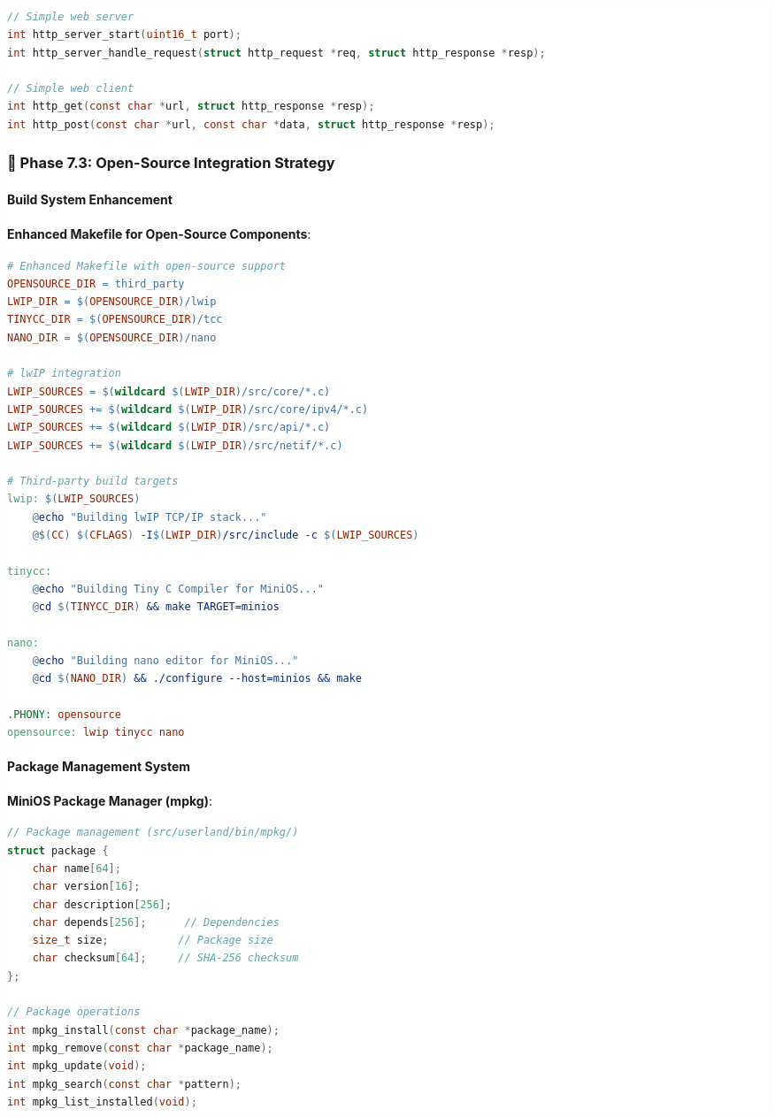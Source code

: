 ```c
// Simple web server
int http_server_start(uint16_t port);
int http_server_handle_request(struct http_request *req, struct http_response *resp);

// Simple web client  
int http_get(const char *url, struct http_response *resp);
int http_post(const char *url, const char *data, struct http_response *resp);
```

### 🔧 Phase 7.3: Open-Source Integration Strategy

#### Build System Enhancement
**Enhanced Makefile for Open-Source Components**:
```makefile
# Enhanced Makefile with open-source support
OPENSOURCE_DIR = third_party
LWIP_DIR = $(OPENSOURCE_DIR)/lwip
TINYCC_DIR = $(OPENSOURCE_DIR)/tcc
NANO_DIR = $(OPENSOURCE_DIR)/nano

# lwIP integration
LWIP_SOURCES = $(wildcard $(LWIP_DIR)/src/core/*.c)
LWIP_SOURCES += $(wildcard $(LWIP_DIR)/src/core/ipv4/*.c)
LWIP_SOURCES += $(wildcard $(LWIP_DIR)/src/api/*.c)
LWIP_SOURCES += $(wildcard $(LWIP_DIR)/src/netif/*.c)

# Third-party build targets
lwip: $(LWIP_SOURCES)
	@echo "Building lwIP TCP/IP stack..."
	@$(CC) $(CFLAGS) -I$(LWIP_DIR)/src/include -c $(LWIP_SOURCES)

tinycc:
	@echo "Building Tiny C Compiler for MiniOS..."
	@cd $(TINYCC_DIR) && make TARGET=minios

nano:
	@echo "Building nano editor for MiniOS..."  
	@cd $(NANO_DIR) && ./configure --host=minios && make

.PHONY: opensource
opensource: lwip tinycc nano
```

#### Package Management System
**MiniOS Package Manager (mpkg)**:
```c
// Package management (src/userland/bin/mpkg/)
struct package {
    char name[64];
    char version[16];
    char description[256];
    char depends[256];      // Dependencies
    size_t size;           // Package size
    char checksum[64];     // SHA-256 checksum
};

// Package operations
int mpkg_install(const char *package_name);
int mpkg_remove(const char *package_name);
int mpkg_update(void);
int mpkg_search(const char *pattern);
int mpkg_list_installed(void);

```